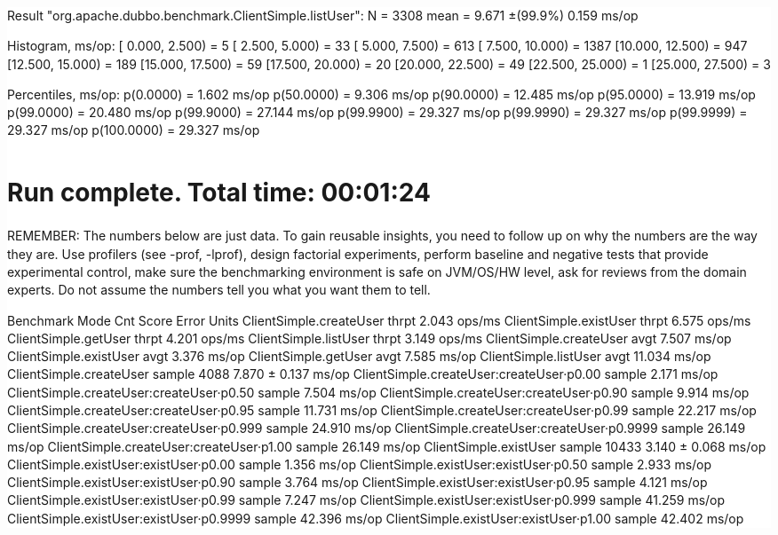 Result "org.apache.dubbo.benchmark.ClientSimple.listUser":
  N = 3308
  mean =      9.671 ±(99.9%) 0.159 ms/op

  Histogram, ms/op:
    [ 0.000,  2.500) = 5 
    [ 2.500,  5.000) = 33 
    [ 5.000,  7.500) = 613 
    [ 7.500, 10.000) = 1387 
    [10.000, 12.500) = 947 
    [12.500, 15.000) = 189 
    [15.000, 17.500) = 59 
    [17.500, 20.000) = 20 
    [20.000, 22.500) = 49 
    [22.500, 25.000) = 1 
    [25.000, 27.500) = 3 

  Percentiles, ms/op:
      p(0.0000) =      1.602 ms/op
     p(50.0000) =      9.306 ms/op
     p(90.0000) =     12.485 ms/op
     p(95.0000) =     13.919 ms/op
     p(99.0000) =     20.480 ms/op
     p(99.9000) =     27.144 ms/op
     p(99.9900) =     29.327 ms/op
     p(99.9990) =     29.327 ms/op
     p(99.9999) =     29.327 ms/op
    p(100.0000) =     29.327 ms/op


# Run complete. Total time: 00:01:24

REMEMBER: The numbers below are just data. To gain reusable insights, you need to follow up on
why the numbers are the way they are. Use profilers (see -prof, -lprof), design factorial
experiments, perform baseline and negative tests that provide experimental control, make sure
the benchmarking environment is safe on JVM/OS/HW level, ask for reviews from the domain experts.
Do not assume the numbers tell you what you want them to tell.

Benchmark                                     Mode    Cnt   Score   Error   Units
ClientSimple.createUser                      thrpt          2.043          ops/ms
ClientSimple.existUser                       thrpt          6.575          ops/ms
ClientSimple.getUser                         thrpt          4.201          ops/ms
ClientSimple.listUser                        thrpt          3.149          ops/ms
ClientSimple.createUser                       avgt          7.507           ms/op
ClientSimple.existUser                        avgt          3.376           ms/op
ClientSimple.getUser                          avgt          7.585           ms/op
ClientSimple.listUser                         avgt         11.034           ms/op
ClientSimple.createUser                     sample   4088   7.870 ± 0.137   ms/op
ClientSimple.createUser:createUser·p0.00    sample          2.171           ms/op
ClientSimple.createUser:createUser·p0.50    sample          7.504           ms/op
ClientSimple.createUser:createUser·p0.90    sample          9.914           ms/op
ClientSimple.createUser:createUser·p0.95    sample         11.731           ms/op
ClientSimple.createUser:createUser·p0.99    sample         22.217           ms/op
ClientSimple.createUser:createUser·p0.999   sample         24.910           ms/op
ClientSimple.createUser:createUser·p0.9999  sample         26.149           ms/op
ClientSimple.createUser:createUser·p1.00    sample         26.149           ms/op
ClientSimple.existUser                      sample  10433   3.140 ± 0.068   ms/op
ClientSimple.existUser:existUser·p0.00      sample          1.356           ms/op
ClientSimple.existUser:existUser·p0.50      sample          2.933           ms/op
ClientSimple.existUser:existUser·p0.90      sample          3.764           ms/op
ClientSimple.existUser:existUser·p0.95      sample          4.121           ms/op
ClientSimple.existUser:existUser·p0.99      sample          7.247           ms/op
ClientSimple.existUser:existUser·p0.999     sample         41.259           ms/op
ClientSimple.existUser:existUser·p0.9999    sample         42.396           ms/op
ClientSimple.existUser:existUser·p1.00      sample         42.402           ms/op